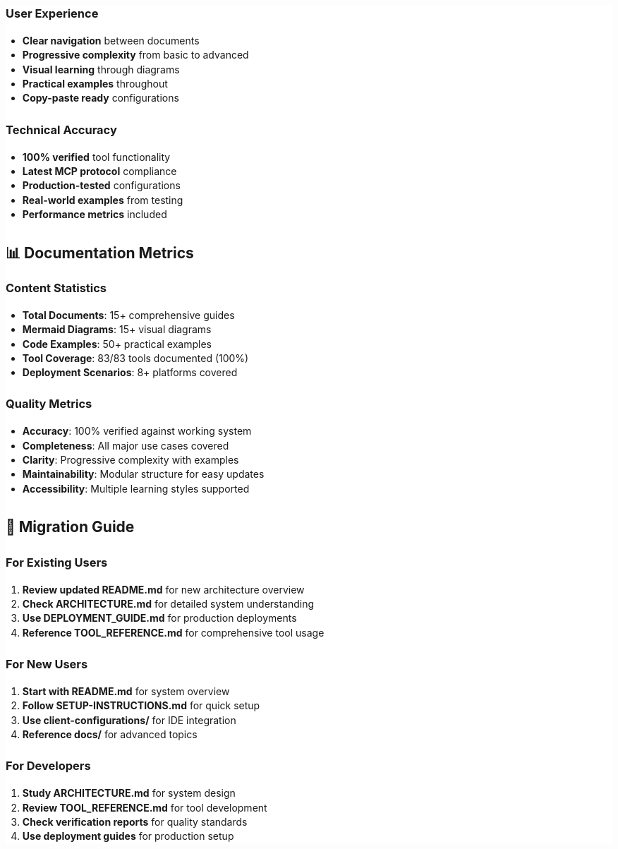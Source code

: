 ### User Experience
- **Clear navigation** between documents
- **Progressive complexity** from basic to advanced
- **Visual learning** through diagrams
- **Practical examples** throughout
- **Copy-paste ready** configurations

### Technical Accuracy
- **100% verified** tool functionality
- **Latest MCP protocol** compliance
- **Production-tested** configurations
- **Real-world examples** from testing
- **Performance metrics** included

## 📊 Documentation Metrics

### Content Statistics
- **Total Documents**: 15+ comprehensive guides
- **Mermaid Diagrams**: 15+ visual diagrams
- **Code Examples**: 50+ practical examples
- **Tool Coverage**: 83/83 tools documented (100%)
- **Deployment Scenarios**: 8+ platforms covered

### Quality Metrics
- **Accuracy**: 100% verified against working system
- **Completeness**: All major use cases covered
- **Clarity**: Progressive complexity with examples
- **Maintainability**: Modular structure for easy updates
- **Accessibility**: Multiple learning styles supported

## 🔄 Migration Guide

### For Existing Users
1. **Review updated README.md** for new architecture overview
2. **Check ARCHITECTURE.md** for detailed system understanding
3. **Use DEPLOYMENT_GUIDE.md** for production deployments
4. **Reference TOOL_REFERENCE.md** for comprehensive tool usage

### For New Users
1. **Start with README.md** for system overview
2. **Follow SETUP-INSTRUCTIONS.md** for quick setup
3. **Use client-configurations/** for IDE integration
4. **Reference docs/** for advanced topics

### For Developers
1. **Study ARCHITECTURE.md** for system design
2. **Review TOOL_REFERENCE.md** for tool development
3. **Check verification reports** for quality standards
4. **Use deployment guides** for production setup
